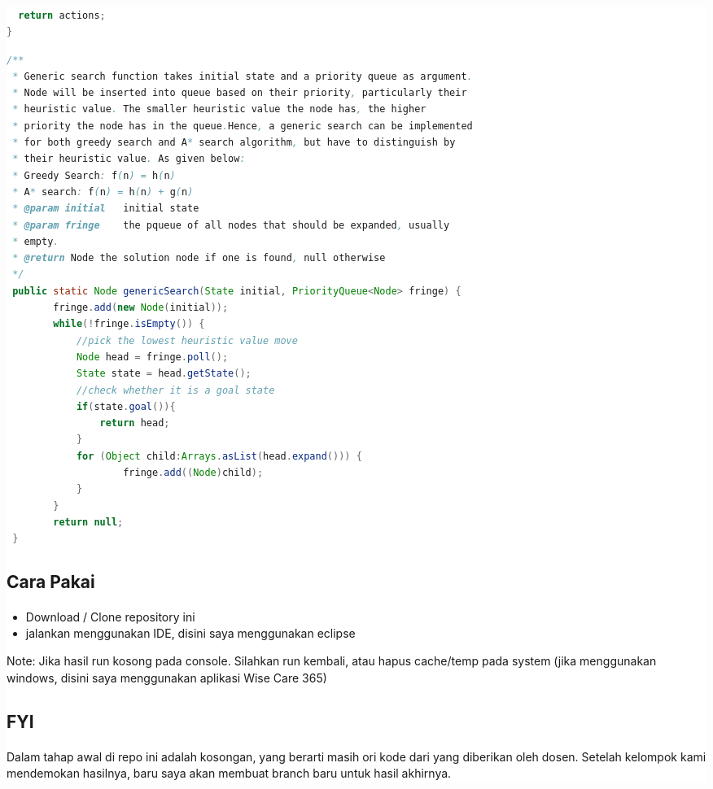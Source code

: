 ```java
  return actions;
}

```
```java
/**
 * Generic search function takes initial state and a priority queue as argument.
 * Node will be inserted into queue based on their priority, particularly their
 * heuristic value. The smaller heuristic value the node has, the higher 
 * priority the node has in the queue.Hence, a generic search can be implemented 
 * for both greedy search and A* search algorithm, but have to distinguish by 
 * their heuristic value. As given below:
 * Greedy Search: f(n) = h(n)
 * A* search: f(n) = h(n) + g(n)
 * @param initial	initial state
 * @param fringe	the pqueue of all nodes that should be expanded, usually
 * empty.
 * @return Node	the solution node if one is found, null otherwise
 */
 public static Node genericSearch(State initial, PriorityQueue<Node> fringe) {
    	fringe.add(new Node(initial));
    	while(!fringe.isEmpty()) {
    		//pick the lowest heuristic value move
    		Node head = fringe.poll(); 
    		State state = head.getState();
    		//check whether it is a goal state
    		if(state.goal()){
    			return head;
    		}
    		for (Object child:Arrays.asList(head.expand())) {
    				fringe.add((Node)child); 		
    		}
    	}
    	return null;
 }

```

## Cara Pakai

- Download / Clone repository ini
- jalankan menggunakan IDE, disini saya menggunakan eclipse

Note:
Jika hasil run kosong pada console. Silahkan run kembali, atau hapus cache/temp pada system (jika menggunakan windows, disini saya menggunakan aplikasi Wise Care 365)

## FYI
Dalam tahap awal di repo ini adalah kosongan, yang berarti masih ori kode dari yang diberikan oleh dosen. Setelah kelompok kami mendemokan hasilnya, baru saya akan membuat branch baru untuk hasil akhirnya.
